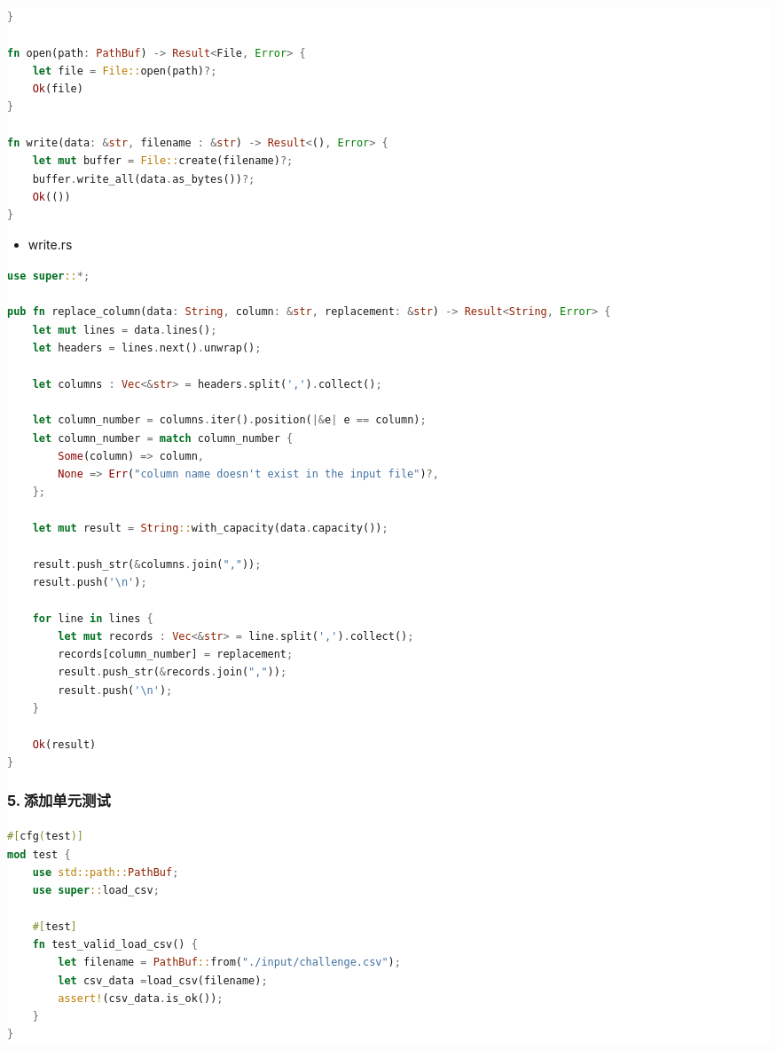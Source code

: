 ```rust
}

fn open(path: PathBuf) -> Result<File, Error> {
    let file = File::open(path)?;
    Ok(file)
}

fn write(data: &str, filename : &str) -> Result<(), Error> {
    let mut buffer = File::create(filename)?;
    buffer.write_all(data.as_bytes())?;
    Ok(())
}
```

- write.rs

```rust
use super::*;

pub fn replace_column(data: String, column: &str, replacement: &str) -> Result<String, Error> {
    let mut lines = data.lines();
    let headers = lines.next().unwrap();

    let columns : Vec<&str> = headers.split(',').collect();

    let column_number = columns.iter().position(|&e| e == column);
    let column_number = match column_number {
        Some(column) => column,
        None => Err("column name doesn't exist in the input file")?,
    };

    let mut result = String::with_capacity(data.capacity());

    result.push_str(&columns.join(","));
    result.push('\n');

    for line in lines {
        let mut records : Vec<&str> = line.split(',').collect();
        records[column_number] = replacement;
        result.push_str(&records.join(","));
        result.push('\n');
    }

    Ok(result)
}
```

### 5. 添加单元测试

```rust
#[cfg(test)]
mod test {
    use std::path::PathBuf;
    use super::load_csv;

    #[test]
    fn test_valid_load_csv() {
        let filename = PathBuf::from("./input/challenge.csv");
        let csv_data =load_csv(filename);
        assert!(csv_data.is_ok());
    }
}
```

